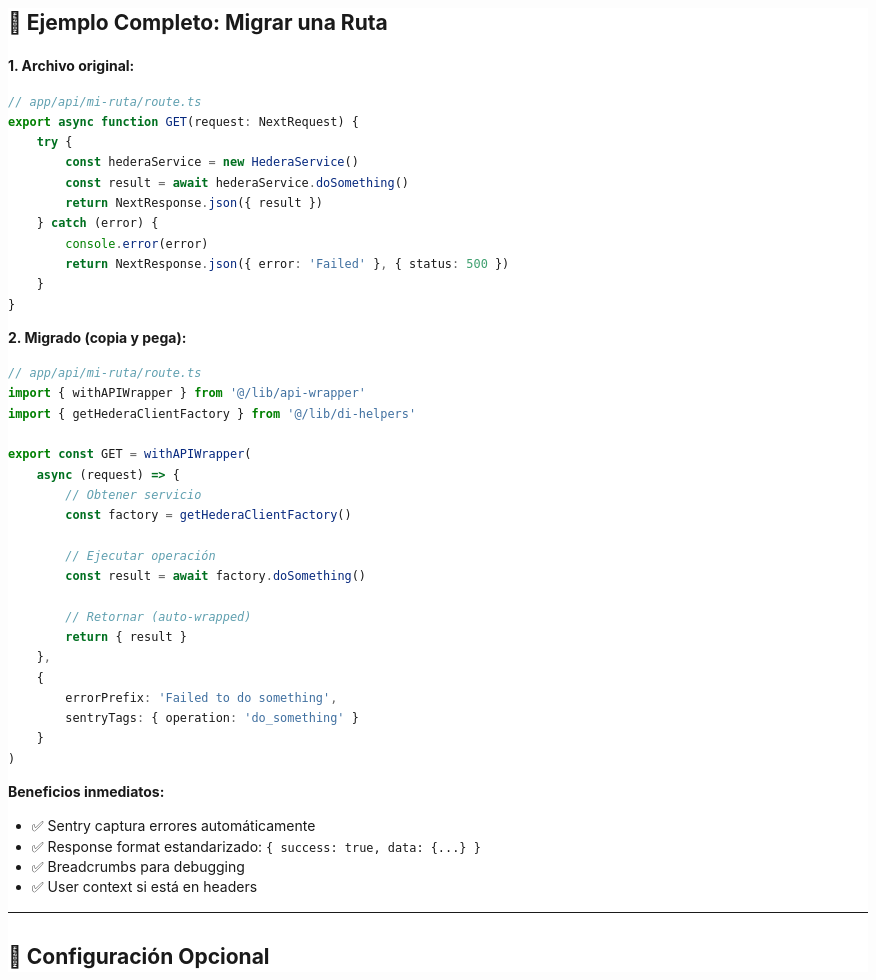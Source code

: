 
## 🎯 Ejemplo Completo: Migrar una Ruta

**1. Archivo original:**

```typescript
// app/api/mi-ruta/route.ts
export async function GET(request: NextRequest) {
    try {
        const hederaService = new HederaService()
        const result = await hederaService.doSomething()
        return NextResponse.json({ result })
    } catch (error) {
        console.error(error)
        return NextResponse.json({ error: 'Failed' }, { status: 500 })
    }
}
```

**2. Migrado (copia y pega):**

```typescript
// app/api/mi-ruta/route.ts
import { withAPIWrapper } from '@/lib/api-wrapper'
import { getHederaClientFactory } from '@/lib/di-helpers'

export const GET = withAPIWrapper(
    async (request) => {
        // Obtener servicio
        const factory = getHederaClientFactory()

        // Ejecutar operación
        const result = await factory.doSomething()

        // Retornar (auto-wrapped)
        return { result }
    },
    {
        errorPrefix: 'Failed to do something',
        sentryTags: { operation: 'do_something' }
    }
)
```

**Beneficios inmediatos:**
- ✅ Sentry captura errores automáticamente
- ✅ Response format estandarizado: `{ success: true, data: {...} }`
- ✅ Breadcrumbs para debugging
- ✅ User context si está en headers

---

## 🔧 Configuración Opcional
